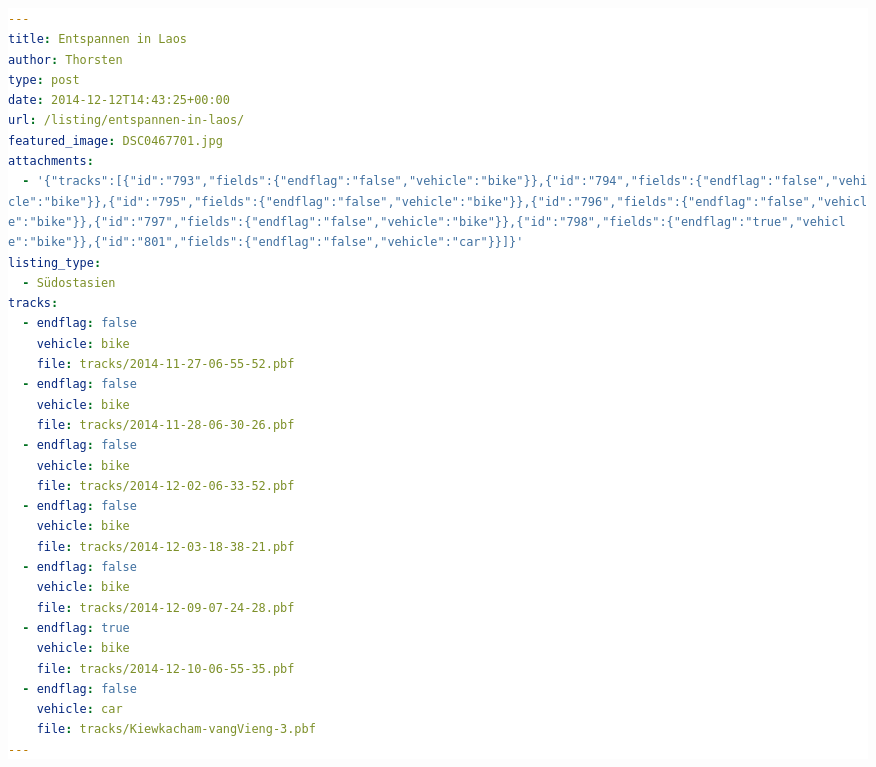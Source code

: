 ```yaml
---
title: Entspannen in Laos
author: Thorsten
type: post
date: 2014-12-12T14:43:25+00:00
url: /listing/entspannen-in-laos/
featured_image: DSC0467701.jpg
attachments:
  - '{"tracks":[{"id":"793","fields":{"endflag":"false","vehicle":"bike"}},{"id":"794","fields":{"endflag":"false","vehicle":"bike"}},{"id":"795","fields":{"endflag":"false","vehicle":"bike"}},{"id":"796","fields":{"endflag":"false","vehicle":"bike"}},{"id":"797","fields":{"endflag":"false","vehicle":"bike"}},{"id":"798","fields":{"endflag":"true","vehicle":"bike"}},{"id":"801","fields":{"endflag":"false","vehicle":"car"}}]}'
listing_type:
  - Südostasien
tracks:
  - endflag: false
    vehicle: bike
    file: tracks/2014-11-27-06-55-52.pbf
  - endflag: false
    vehicle: bike
    file: tracks/2014-11-28-06-30-26.pbf
  - endflag: false
    vehicle: bike
    file: tracks/2014-12-02-06-33-52.pbf
  - endflag: false
    vehicle: bike
    file: tracks/2014-12-03-18-38-21.pbf
  - endflag: false
    vehicle: bike
    file: tracks/2014-12-09-07-24-28.pbf
  - endflag: true
    vehicle: bike
    file: tracks/2014-12-10-06-55-35.pbf
  - endflag: false
    vehicle: car
    file: tracks/Kiewkacham-vangVieng-3.pbf
---
```

